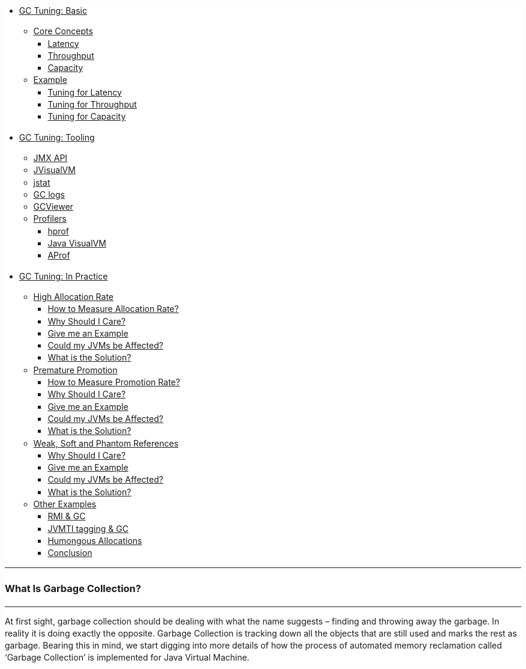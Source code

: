 * [GC Tuning: Basic](#gc-tuning--basics)
    * [Core Concepts](#core-concepts)
        * [Latency](#latency)
        * [Throughput](#throughput)
        * [Capacity](#capacity)
    * [Example](#example)
        * [Tuning for Latency](#tuning-for-latency)
        * [Tuning for Throughput](#tuning-for-throughput)
        * [Tuning for Capacity](#tuning-for-capacity)

* [GC Tuning: Tooling](#gc-tuning--tooling)
    * [JMX API](#jmx-api)
    * [JVisualVM](#jvisualvm)
    * [jstat](#jstat)
    * [GC logs](#gc-logs)
    * [GCViewer](#gcviewer)
    * [Profilers](#profilers)
        * [hprof](#hprof)
        * [Java VisualVM](#java-visualvm)
        * [AProf](#aprof)

* [GC Tuning: In Practice](#gc-tuning--in-practice)
    * [High Allocation Rate](#high-allocation-rate)
        * [How to Measure Allocation Rate?](#how-to-measure-allocation-rate)
        * [Why Should I Care?](#why-should-i-care-)
        * [Give me an Example](#give-me-an-example)
        * [Could my JVMs be Affected?](#could-my-jvms-be-affected)
        * [What is the Solution?](#what-is-the-solution)
    * [Premature Promotion](#premature-promotion)
        * [How to Measure Promotion Rate?](#how-to-measure-promotion-rate)
        * [Why Should I Care?](#why-should-i-care-)
        * [Give me an Example](#give-me-an-example)
        * [Could my JVMs be Affected?](#could-my-jvms-be-affected)
        * [What is the Solution?](#what-is-the-solution)
    * [Weak, Soft and Phantom References](#weak--soft-and-phantom-references)
        * [Why Should I Care?](#why-should-i-care-)
        * [Give me an Example](#give-me-an-example)
        * [Could my JVMs be Affected?](#could-my-jvms-be-affected)
        * [What is the Solution?](#what-is-the-solution)
    * [Other Examples](#other-examples)
        * [RMI & GC](#rmi--gc)
        * [JVMTI tagging & GC](#jvmti-tagging--gc)
        * [Humongous Allocations](#humongous-allocations)
        * [Conclusion](#conclusion)

---

### What Is Garbage Collection?

---

At first sight, garbage collection should be dealing with what the name suggests – finding and throwing away the garbage. In reality it is doing exactly the opposite. Garbage Collection is tracking down all the objects that are still used and marks the rest as garbage. Bearing this in mind, we start digging into more details of how the process of automated memory reclamation called ‘Garbage Collection’ is implemented for Java Virtual Machine.
